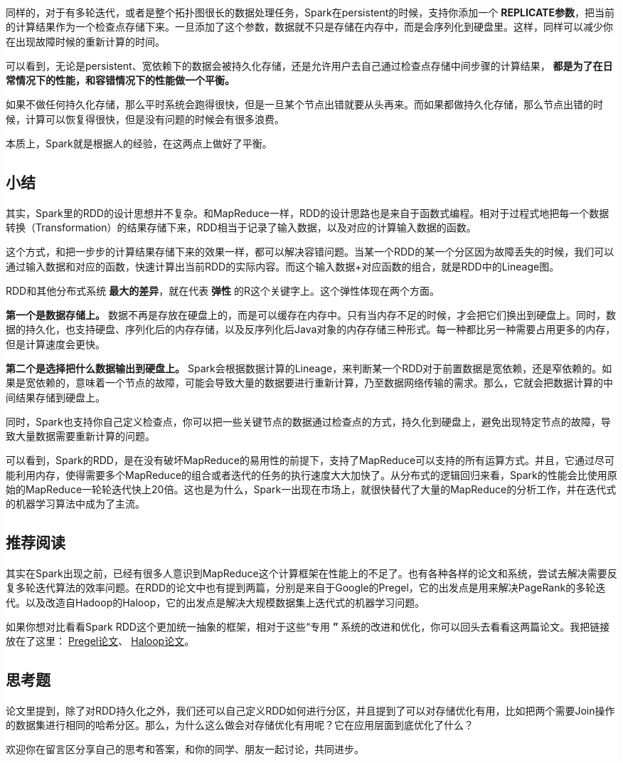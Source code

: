 同样的，对于有多轮迭代，或者是整个拓扑图很长的数据处理任务，Spark在persistent的时候，支持你添加一个 **REPLICATE参数**，把当前的计算结果作为一个检查点存储下来。一旦添加了这个参数，数据就不只是存储在内存中，而是会序列化到硬盘里。这样，同样可以减少你在出现故障时候的重新计算的时间。

可以看到，无论是persistent、宽依赖下的数据会被持久化存储，还是允许用户去自己通过检查点存储中间步骤的计算结果， **都是为了在日常情况下的性能，和容错情况下的性能做一个平衡。**

如果不做任何持久化存储，那么平时系统会跑得很快，但是一旦某个节点出错就要从头再来。而如果都做持久化存储，那么节点出错的时候，计算可以恢复得很快，但是没有问题的时候会有很多浪费。

本质上，Spark就是根据人的经验，在这两点上做好了平衡。

## 小结

其实，Spark里的RDD的设计思想并不复杂。和MapReduce一样，RDD的设计思路也是来自于函数式编程。相对于过程式地把每一个数据转换（Transformation）的结果存储下来，RDD相当于记录了输入数据，以及对应的计算输入数据的函数。

这个方式，和把一步步的计算结果存储下来的效果一样，都可以解决容错问题。当某一个RDD的某一个分区因为故障丢失的时候，我们可以通过输入数据和对应的函数，快速计算出当前RDD的实际内容。而这个输入数据+对应函数的组合，就是RDD中的Lineage图。

RDD和其他分布式系统 **最大的差异**，就在代表 **弹性** 的R这个关键字上。这个弹性体现在两个方面。

**第一个是数据存储上。** 数据不再是存放在硬盘上的，而是可以缓存在内存中。只有当内存不足的时候，才会把它们换出到硬盘上。同时，数据的持久化，也支持硬盘、序列化后的内存存储，以及反序列化后Java对象的内存存储三种形式。每一种都比另一种需要占用更多的内存，但是计算速度会更快。

**第二个是选择把什么数据输出到硬盘上。** Spark会根据数据计算的Lineage，来判断某一个RDD对于前置数据是宽依赖，还是窄依赖的。如果是宽依赖的，意味着一个节点的故障，可能会导致大量的数据要进行重新计算，乃至数据网络传输的需求。那么，它就会把数据计算的中间结果存储到硬盘上。

同时，Spark也支持你自己定义检查点，你可以把一些关键节点的数据通过检查点的方式，持久化到硬盘上，避免出现特定节点的故障，导致大量数据需要重新计算的问题。

可以看到，Spark的RDD，是在没有破坏MapReduce的易用性的前提下，支持了MapReduce可以支持的所有运算方式。并且，它通过尽可能利用内存，使得需要多个MapReduce的组合或者迭代的任务的执行速度大大加快了。从分布式的逻辑回归来看，Spark的性能会比使用原始的MapReduce一轮轮迭代快上20倍。这也是为什么，Spark一出现在市场上，就很快替代了大量的MapReduce的分析工作，并在迭代式的机器学习算法中成为了主流。

## 推荐阅读

其实在Spark出现之前，已经有很多人意识到MapReduce这个计算框架在性能上的不足了。也有各种各样的论文和系统，尝试去解决需要反复多轮迭代算法的效率问题。在RDD的论文中也有提到两篇，分别是来自于Google的Pregel，它的出发点是用来解决PageRank的多轮迭代。以及改造自Hadoop的Haloop，它的出发点是解决大规模数据集上迭代式的机器学习问题。

如果你想对比看看Spark RDD这个更加统一抽象的框架，相对于这些“专用 **”** 系统的改进和优化，你可以回头去看看这两篇论文。我把链接放在了这里： [Pregel论文](http://web.cs.ucla.edu/~yzsun/classes/2014Spring_CS7280/Papers/Large%20Graph/pregel.pdf)、 [Haloop论文](http://citeseerx.ist.psu.edu/viewdoc/download?doi=10.1.1.174.5804&rep=rep1&type=pdf)。

## 思考题

论文里提到，除了对RDD持久化之外，我们还可以自己定义RDD如何进行分区，并且提到了可以对存储优化有用，比如把两个需要Join操作的数据集进行相同的哈希分区。那么，为什么这么做会对存储优化有用呢？它在应用层面到底优化了什么？

欢迎你在留言区分享自己的思考和答案，和你的同学、朋友一起讨论，共同进步。